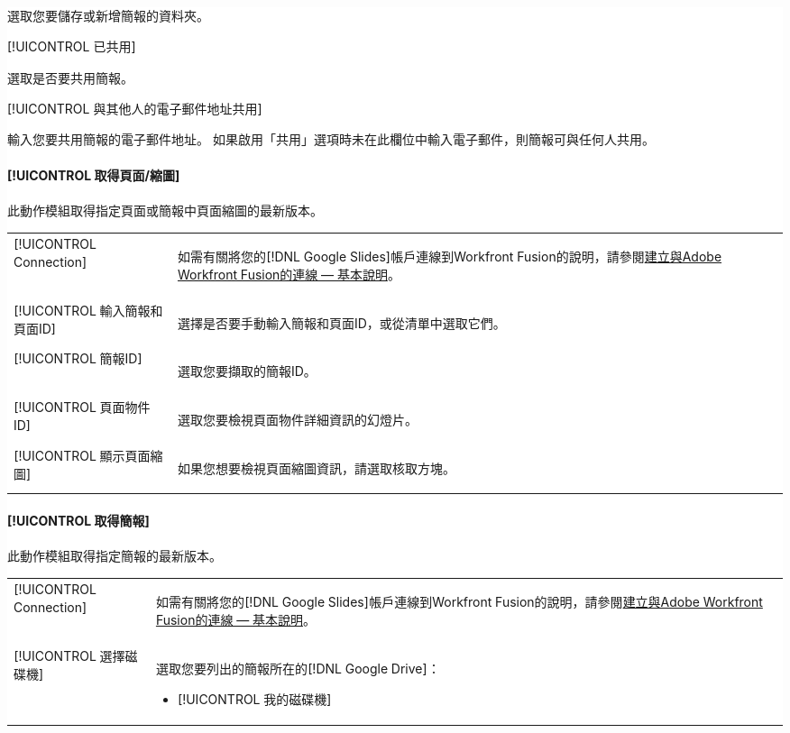    <td> <p>選取您要儲存或新增簡報的資料夾。</p> </td> 
  </tr> 
  <tr> 
   <td role="rowheader">[!UICONTROL 已共用] </td> 
   <td> <p>選取是否要共用簡報。</p> </td> 
  </tr> 
  <tr> 
   <td role="rowheader">[!UICONTROL 與其他人的電子郵件地址共用]</td> 
   <td> <p> 輸入您要共用簡報的電子郵件地址。 如果啟用「共用」選項時未在此欄位中輸入電子郵件，則簡報可與任何人共用。</p> </td> 
  </tr> 
 </tbody> 
</table>

#### [!UICONTROL 取得頁面/縮圖]

此動作模組取得指定頁面或簡報中頁面縮圖的最新版本。

<table style="table-layout:auto"> 
 <col> 
 <col> 
 <tbody> 
  <tr> 
   <td role="rowheader">[!UICONTROL Connection] </td> 
   <td> <p>如需有關將您的[!DNL Google Slides]帳戶連線到Workfront Fusion的說明，請參閱<a href="/help/workfront-fusion/create-scenarios/connect-to-apps/connect-to-fusion-general.md" class="MCXref xref" data-mc-variable-override="">建立與Adobe Workfront Fusion的連線 — 基本說明</a>。</p> </td> 
  </tr> 
  <tr> 
   <td role="rowheader">[!UICONTROL 輸入簡報和頁面ID]</td> 
   <td> <p> 選擇是否要手動輸入簡報和頁面ID，或從清單中選取它們。</p> </td> 
  </tr> 
  <tr> 
   <td role="rowheader">[!UICONTROL 簡報ID]</td> 
   <td> <p> 選取您要擷取的簡報ID。</p> </td> 
  </tr> 
  <tr> 
   <td role="rowheader">[!UICONTROL 頁面物件ID]</td> 
   <td> <p> 選取您要檢視頁面物件詳細資訊的幻燈片。</p> </td> 
  </tr> 
  <tr> 
   <td role="rowheader">[!UICONTROL 顯示頁面縮圖]</td> 
   <td> <p> 如果您想要檢視頁面縮圖資訊，請選取核取方塊。</p> </td> 
  </tr> 
 </tbody> 
</table>

#### [!UICONTROL 取得簡報]

此動作模組取得指定簡報的最新版本。

<table style="table-layout:auto"> 
 <col> 
 <col> 
 <tbody> 
  <tr> 
   <td role="rowheader">[!UICONTROL Connection] </td> 
   <td> <p>如需有關將您的[!DNL Google Slides]帳戶連線到Workfront Fusion的說明，請參閱<a href="/help/workfront-fusion/create-scenarios/connect-to-apps/connect-to-fusion-general.md" class="MCXref xref" data-mc-variable-override="">建立與Adobe Workfront Fusion的連線 — 基本說明</a>。</p> </td> 
  </tr> 
  <tr> 
   <td role="rowheader">[!UICONTROL 選擇磁碟機]</td> 
   <td> <p>選取您要列出的簡報所在的[!DNL Google Drive]：</p> 
    <ul> 
     <li>[!UICONTROL 我的磁碟機]</li> 